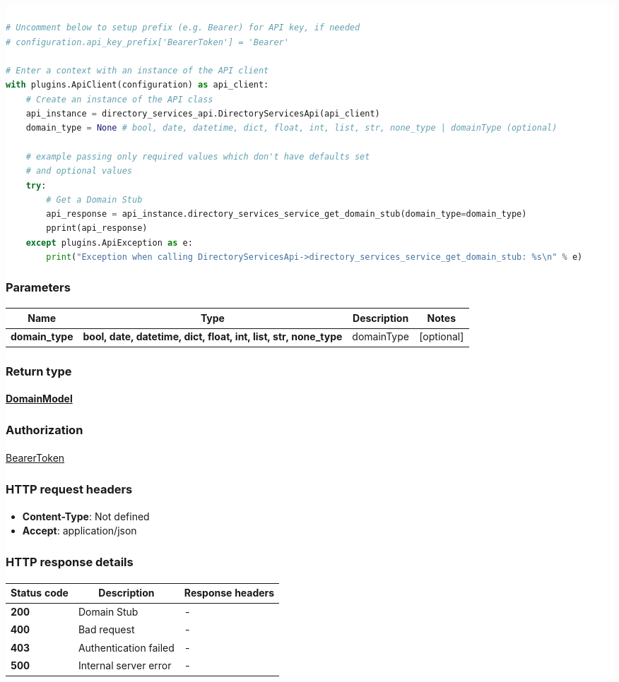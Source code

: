 ```python

# Uncomment below to setup prefix (e.g. Bearer) for API key, if needed
# configuration.api_key_prefix['BearerToken'] = 'Bearer'

# Enter a context with an instance of the API client
with plugins.ApiClient(configuration) as api_client:
    # Create an instance of the API class
    api_instance = directory_services_api.DirectoryServicesApi(api_client)
    domain_type = None # bool, date, datetime, dict, float, int, list, str, none_type | domainType (optional)

    # example passing only required values which don't have defaults set
    # and optional values
    try:
        # Get a Domain Stub
        api_response = api_instance.directory_services_service_get_domain_stub(domain_type=domain_type)
        pprint(api_response)
    except plugins.ApiException as e:
        print("Exception when calling DirectoryServicesApi->directory_services_service_get_domain_stub: %s\n" % e)
```


### Parameters

Name | Type | Description  | Notes
------------- | ------------- | ------------- | -------------
 **domain_type** | **bool, date, datetime, dict, float, int, list, str, none_type**| domainType | [optional]

### Return type

[**DomainModel**](DomainModel.md)

### Authorization

[BearerToken](../README.md#BearerToken)

### HTTP request headers

 - **Content-Type**: Not defined
 - **Accept**: application/json


### HTTP response details

| Status code | Description | Response headers |
|-------------|-------------|------------------|
**200** | Domain Stub |  -  |
**400** | Bad request |  -  |
**403** | Authentication failed |  -  |
**500** | Internal server error |  -  |
